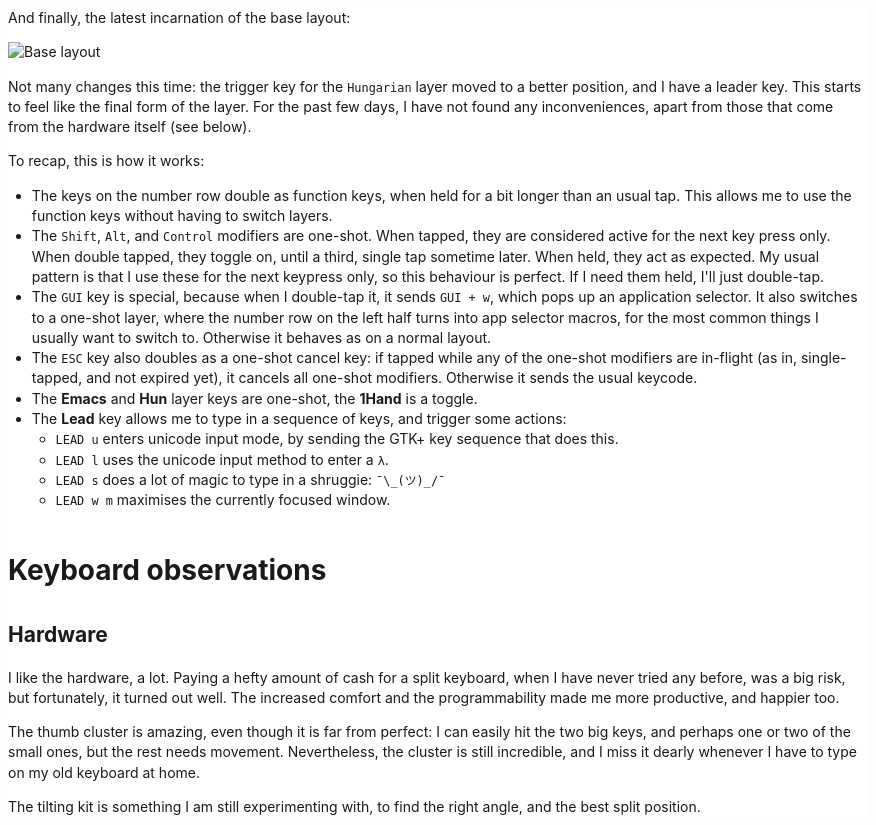 And finally, the latest incarnation of the base layout:

 ![Base layout](/assets/asylum/images/posts/ergodox-day-34/base-layer.png)
 
Not many changes this time: the trigger key for the `Hungarian` layer moved to a
better position, and I have a leader key. This starts to feel like the final
form of the layer. For the past few days, I have not found any inconveniences,
apart from those that come from the hardware itself (see below).

To recap, this is how it works:

* The keys on the number row double as function keys, when held for a bit longer
  than an usual tap. This allows me to use the function keys without having to
  switch layers.
* The `Shift`, `Alt`, and `Control` modifiers are one-shot. When tapped, they
  are considered active for the next key press only. When double tapped, they
  toggle on, until a third, single tap sometime later. When held, they act as
  expected. My usual pattern is that I use these for the next keypress only, so
  this behaviour is perfect. If I need them held, I'll just double-tap.
* The `GUI` key is special, because when I double-tap it, it sends `GUI + w`,
  which pops up an application selector. It also switches to a one-shot layer,
  where the number row on the left half turns into app selector macros, for the
  most common things I usually want to switch to. Otherwise it behaves as on a
  normal layout.
* The `ESC` key also doubles as a one-shot cancel key: if tapped while any of
  the one-shot modifiers are in-flight (as in, single-tapped, and not expired
  yet), it cancels all one-shot modifiers. Otherwise it sends the usual keycode.
* The **Emacs** and **Hun** layer keys are one-shot, the **1Hand** is a toggle.
* The **Lead** key allows me to type in a sequence of keys, and trigger some
  actions:
    - `LEAD u` enters unicode input mode, by sending the GTK+ key sequence that
      does this.
    - `LEAD l` uses the unicode input method to enter a `λ`.
    - `LEAD s` does a lot of magic to type in a shruggie: `¯\_(ツ)_/¯`
    - `LEAD w m` maximises the currently focused window.

# Keyboard observations

## Hardware

I like the hardware, a lot. Paying a hefty amount of cash for a split keyboard,
when I have never tried any before, was a big risk, but fortunately, it turned
out well. The increased comfort and the programmability made me more productive,
and happier too.

The thumb cluster is amazing, even though it is far from perfect: I can easily
hit the two big keys, and perhaps one or two of the small ones, but the rest
needs movement. Nevertheless, the cluster is still incredible, and I miss it
dearly whenever I have to type on my old keyboard at home.

The tilting kit is something I am still experimenting with, to find the right
angle, and the best split position.
